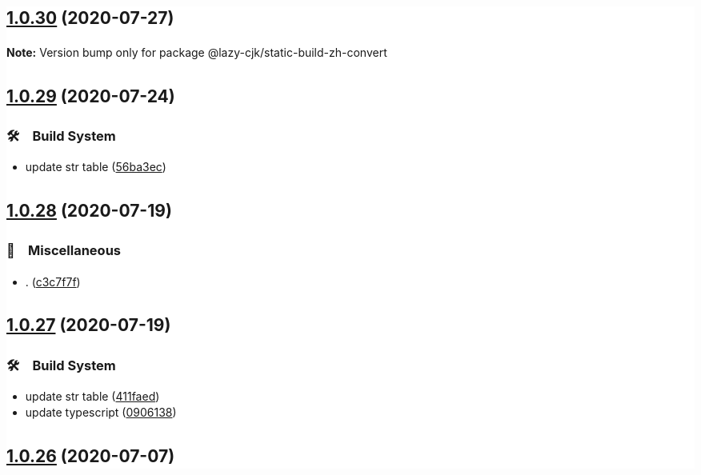
## [1.0.30](https://github.com/bluelovers/ws-regexp/compare/@lazy-cjk/static-build-zh-convert@1.0.29...@lazy-cjk/static-build-zh-convert@1.0.30) (2020-07-27)

**Note:** Version bump only for package @lazy-cjk/static-build-zh-convert





## [1.0.29](https://github.com/bluelovers/ws-regexp/compare/@lazy-cjk/static-build-zh-convert@1.0.28...@lazy-cjk/static-build-zh-convert@1.0.29) (2020-07-24)


### 🛠　Build System

* update str table ([56ba3ec](https://github.com/bluelovers/ws-regexp/commit/56ba3eca5a595a973bc9f0d252759ccdd6dc39a8))





## [1.0.28](https://github.com/bluelovers/ws-regexp/compare/@lazy-cjk/static-build-zh-convert@1.0.27...@lazy-cjk/static-build-zh-convert@1.0.28) (2020-07-19)


### 🔖　Miscellaneous

* . ([c3c7f7f](https://github.com/bluelovers/ws-regexp/commit/c3c7f7fc30adc9cd3fc116cc5cf11a0cc0911e16))





## [1.0.27](https://github.com/bluelovers/ws-regexp/compare/@lazy-cjk/static-build-zh-convert@1.0.26...@lazy-cjk/static-build-zh-convert@1.0.27) (2020-07-19)


### 🛠　Build System

* update str table ([411faed](https://github.com/bluelovers/ws-regexp/commit/411faeda4ac03aeb6f8fcdb68e1393817cded14d))
* update typescript ([0906138](https://github.com/bluelovers/ws-regexp/commit/09061382af8b98173cadd92adf736d744c74575d))





## [1.0.26](https://github.com/bluelovers/ws-regexp/compare/@lazy-cjk/static-build-zh-convert@1.0.25...@lazy-cjk/static-build-zh-convert@1.0.26) (2020-07-07)
